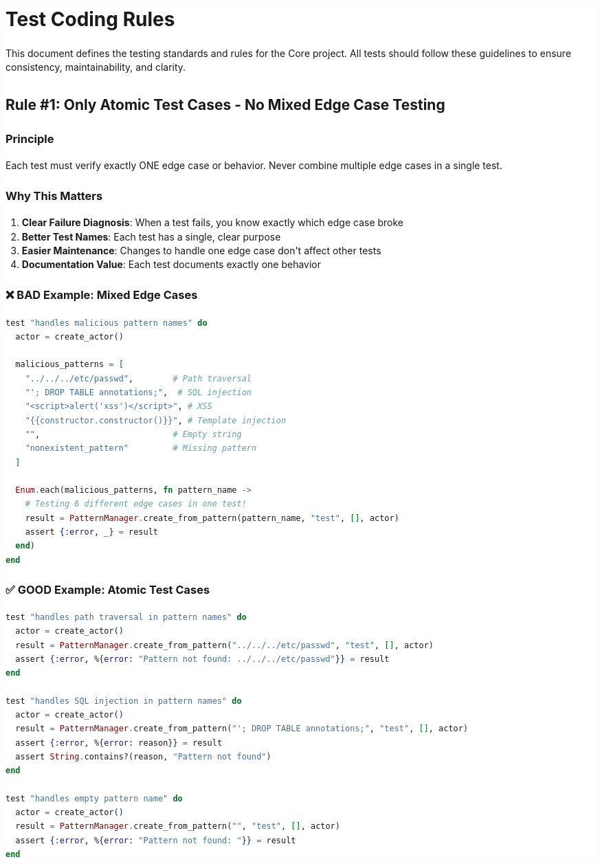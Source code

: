# Test Coding Rules

This document defines the testing standards and rules for the Core project. All tests should follow these guidelines to ensure consistency, maintainability, and clarity.

## Rule #1: Only Atomic Test Cases - No Mixed Edge Case Testing

### Principle
Each test must verify exactly ONE edge case or behavior. Never combine multiple edge cases in a single test.

### Why This Matters
1. **Clear Failure Diagnosis**: When a test fails, you know exactly which edge case broke
2. **Better Test Names**: Each test has a single, clear purpose
3. **Easier Maintenance**: Changes to handle one edge case don't affect other tests
4. **Documentation Value**: Each test documents exactly one behavior

### ❌ BAD Example: Mixed Edge Cases
```elixir
test "handles malicious pattern names" do
  actor = create_actor()

  malicious_patterns = [
    "../../../etc/passwd",        # Path traversal
    "'; DROP TABLE annotations;",  # SQL injection
    "<script>alert('xss')</script>", # XSS
    "{{constructor.constructor()}}", # Template injection
    "",                           # Empty string
    "nonexistent_pattern"         # Missing pattern
  ]

  Enum.each(malicious_patterns, fn pattern_name ->
    # Testing 6 different edge cases in one test!
    result = PatternManager.create_from_pattern(pattern_name, "test", [], actor)
    assert {:error, _} = result
  end)
end
```

### ✅ GOOD Example: Atomic Test Cases
```elixir
test "handles path traversal in pattern names" do
  actor = create_actor()
  result = PatternManager.create_from_pattern("../../../etc/passwd", "test", [], actor)
  assert {:error, %{error: "Pattern not found: ../../../etc/passwd"}} = result
end

test "handles SQL injection in pattern names" do
  actor = create_actor()
  result = PatternManager.create_from_pattern("'; DROP TABLE annotations;", "test", [], actor)
  assert {:error, %{error: reason}} = result
  assert String.contains?(reason, "Pattern not found")
end

test "handles empty pattern name" do
  actor = create_actor()
  result = PatternManager.create_from_pattern("", "test", [], actor)
  assert {:error, %{error: "Pattern not found: "}} = result
end

```